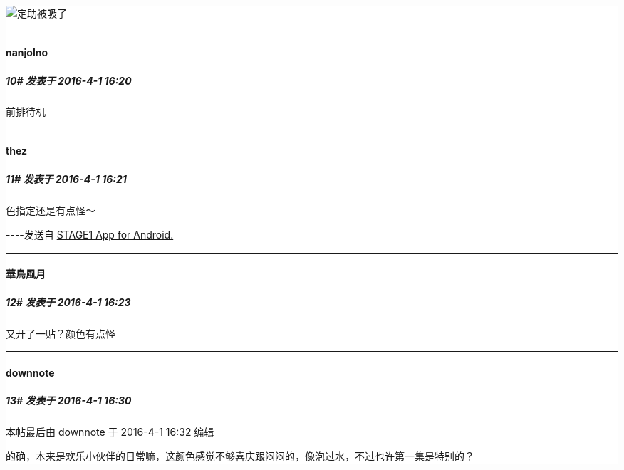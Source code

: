 
<img src="https://static.saraba1st.com/image/smiley/face/26.gif" referrerpolicy="no-referrer">定助被吸了







*****

####  nanjolno  
##### 10#       发表于 2016-4-1 16:20




前排待机







*****

####  thez  
##### 11#       发表于 2016-4-1 16:21




色指定还是有点怪～


----发送自 [STAGE1 App for Android.](http://stage1.5j4m.com/?1.19)







*****

####  華鳥風月  
##### 12#       发表于 2016-4-1 16:23




又开了一贴？颜色有点怪







*****

####  downnote  
##### 13#       发表于 2016-4-1 16:30



 本帖最后由 downnote 于 2016-4-1 16:32 编辑 

的确，本来是欢乐小伙伴的日常嘛，这颜色感觉不够喜庆跟闷闷的，像泡过水，不过也许第一集是特别的？
